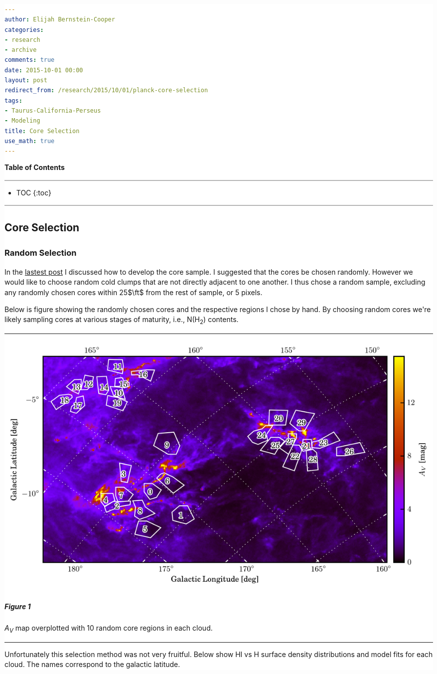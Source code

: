 ```yaml
---
author: Elijah Bernstein-Cooper
categories:
- research
- archive
comments: true
date: 2015-10-01 00:00
layout: post
redirect_from: /research/2015/10/01/planck-core-selection
tags:
- Taurus-California-Perseus
- Modeling
title: Core Selection
use_math: true
---
```


**Table of Contents**

<hr style="height:2px; background-color:#b6b6b6"/>

* TOC
{:toc}

<hr style="height:2px; background-color:#b6b6b6"/>

## Core Selection

### Random Selection

In the [lastest post](/research/2015/09/27/planck-cold-cores/) I discussed how
to develop the core sample. I suggested that the cores be chosen randomly.
However we would like to choose random cold clumps that are not directly
adjacent to one another. I thus chose a random sample, excluding any randomly
chosen cores within 25$\ft$ from the rest of sample, or 5 pixels. 

Below is figure showing the randomly chosen cores and the respective regions I
chose by hand. By choosing random cores we're likely sampling cores at various
stages of maturity, i.e., N(H$_2$) contents.

*** 

<img
src="/media/2015-10-01/multicloud_av_cores_meng13_random.png"
    style="width: 100%"/>

##### Figure 1

$A_V$ map overplotted with 10 random core regions in each cloud.

***

Unfortunately this selection method was not very fruitful. Below show HI vs H
surface density distributions and model fits for each cloud. The names
correspond to the galactic latitude.

